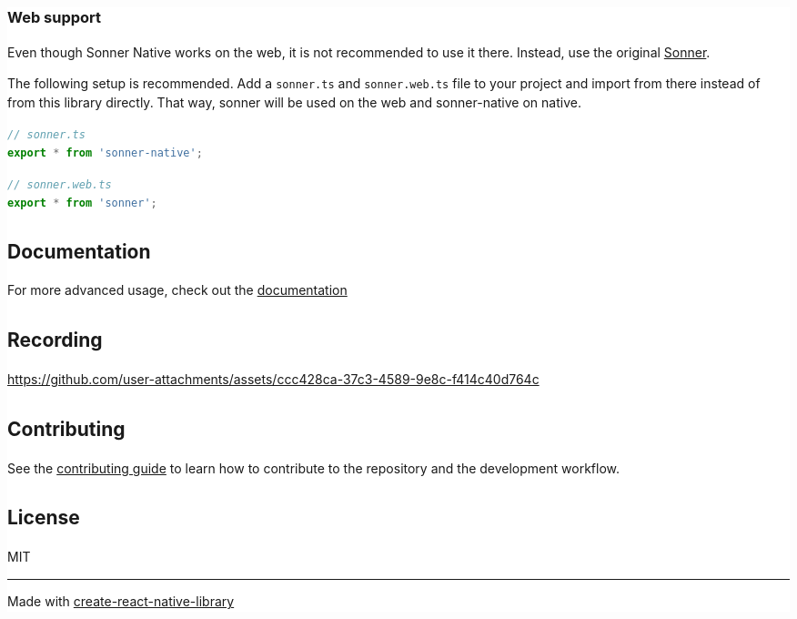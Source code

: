 ### Web support

Even though Sonner Native works on the web, it is not recommended to use it there. Instead, use the original [Sonner](https://sonner.emilkowal.ski/).

The following setup is recommended. Add a `sonner.ts` and `sonner.web.ts` file to your project and import from there instead of from this library directly. That way, sonner will be used on the web and sonner-native on native.

```ts
// sonner.ts
export * from 'sonner-native';
```

```ts
// sonner.web.ts
export * from 'sonner';
```

## Documentation

For more advanced usage, check out the [documentation](https://gunnartorfis.github.io/sonner-native/)

## Recording

https://github.com/user-attachments/assets/ccc428ca-37c3-4589-9e8c-f414c40d764c

## Contributing

See the [contributing guide](CONTRIBUTING.md) to learn how to contribute to the repository and the development workflow.

## License

MIT

---

Made with [create-react-native-library](https://github.com/callstack/react-native-builder-bob)
